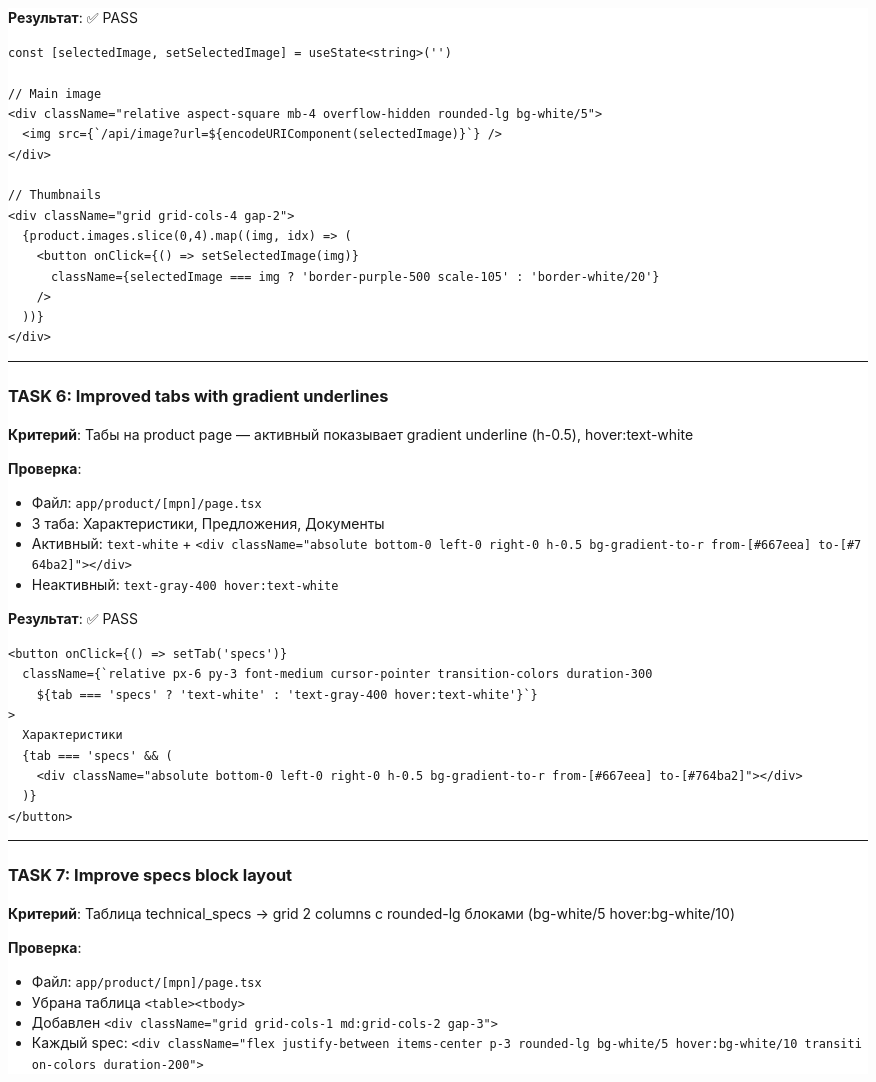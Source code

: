 **Результат**: ✅ PASS
```tsx
const [selectedImage, setSelectedImage] = useState<string>('')

// Main image
<div className="relative aspect-square mb-4 overflow-hidden rounded-lg bg-white/5">
  <img src={`/api/image?url=${encodeURIComponent(selectedImage)}`} />
</div>

// Thumbnails
<div className="grid grid-cols-4 gap-2">
  {product.images.slice(0,4).map((img, idx) => (
    <button onClick={() => setSelectedImage(img)}
      className={selectedImage === img ? 'border-purple-500 scale-105' : 'border-white/20'}
    />
  ))}
</div>
```

---

### TASK 6: Improved tabs with gradient underlines
**Критерий**: Табы на product page — активный показывает gradient underline (h-0.5), hover:text-white

**Проверка**:
- Файл: `app/product/[mpn]/page.tsx`
- 3 таба: Характеристики, Предложения, Документы
- Активный: `text-white` + `<div className="absolute bottom-0 left-0 right-0 h-0.5 bg-gradient-to-r from-[#667eea] to-[#764ba2]"></div>`
- Неактивный: `text-gray-400 hover:text-white`

**Результат**: ✅ PASS
```tsx
<button onClick={() => setTab('specs')}
  className={`relative px-6 py-3 font-medium cursor-pointer transition-colors duration-300
    ${tab === 'specs' ? 'text-white' : 'text-gray-400 hover:text-white'}`}
>
  Характеристики
  {tab === 'specs' && (
    <div className="absolute bottom-0 left-0 right-0 h-0.5 bg-gradient-to-r from-[#667eea] to-[#764ba2]"></div>
  )}
</button>
```

---

### TASK 7: Improve specs block layout
**Критерий**: Таблица technical_specs → grid 2 columns с rounded-lg блоками (bg-white/5 hover:bg-white/10)

**Проверка**:
- Файл: `app/product/[mpn]/page.tsx`
- Убрана таблица `<table><tbody>`
- Добавлен `<div className="grid grid-cols-1 md:grid-cols-2 gap-3">`
- Каждый spec: `<div className="flex justify-between items-center p-3 rounded-lg bg-white/5 hover:bg-white/10 transition-colors duration-200">`
